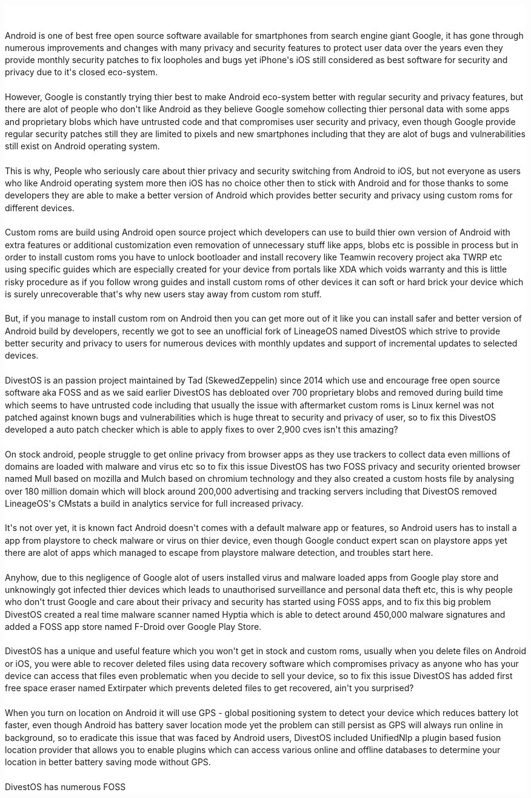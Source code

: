 </div><div><br></div><div><br></div><div>Android is one of best free open source software available for smartphones from search engine giant Google, it has gone through numerous improvements and changes with many privacy and security features to protect user data over the years even they provide monthly security patches to fix loopholes and bugs yet iPhone's iOS still considered as best software for security and privacy due to it's closed eco-system.</div><div><br></div><div>However, Google is constantly trying thier best to make Android eco-system better with regular security and privacy features, but there are alot of people who don't like Android as they believe Google somehow collecting thier personal data with some apps and proprietary blobs which have untrusted code and that compromises user security and privacy, even though Google provide regular security patches still they are limited to pixels and new smartphones including that they are alot of bugs and vulnerabilities still exist on Android operating system.</div><div><br></div><div>This is why, People who seriously care about thier privacy and security switching from Android to iOS, but not everyone as users who like Android operating system more then iOS has no choice other then to stick with Android and for those thanks to some developers they are able to make a better version of Android which provides better security and privacy using custom roms for different devices.</div><div><br></div><div>Custom roms are build using Android open source project which developers can use to build thier own version of Android with extra features or additional customization even removation of unnecessary stuff like apps, blobs etc is possible in process but in order to install custom roms you have to unlock bootloader and install recovery like Teamwin recovery project aka TWRP etc using specific guides which are especially created for your device from portals like XDA which voids warranty and this is little risky procedure as if you follow wrong guides and install custom roms of other devices it can soft or hard brick your device which is surely unrecoverable that's why new users stay away from custom rom stuff.</div><div><br></div><div>But, if you manage to install custom rom on Android then you can get more out of it like you can install safer and better version of Android build by developers, recently we got to see an unofficial fork of LineageOS named DivestOS which strive to provide better security and privacy to users for numerous devices with monthly updates and support of incremental updates to selected devices.</div><div><br></div><div>DivestOS is an passion project maintained by Tad (SkewedZeppelin) since 2014 which&nbsp;use and encourage free open source software aka FOSS and as we said earlier DivestOS has debloated over 700 proprietary blobs and removed during build time which seems to have untrusted code including that usually the issue with aftermarket custom roms is Linux kernel was not patched against known bugs and vulnerabilities which is huge threat to security and privacy of user, so to fix this DivestOS developed a auto patch checker which is able to apply fixes to over 2,900 cves isn't this amazing?</div><div><br></div><div>On stock android, people struggle to get online privacy from browser apps as they use trackers to collect data even millions of domains are loaded with malware and virus etc so to fix this issue DivestOS has two FOSS privacy and security oriented browser named Mull based on mozilla and Mulch based on chromium technology and they also created a custom hosts file by analysing over 180 million domain which will block around 200,000 advertising and tracking servers including that DivestOS removed LineageOS's CMstats a build in analytics service for full increased privacy.</div><div><br></div><div>It's not over yet, it is known fact Android doesn't comes with a default malware app or features, so Android users has to install a app from playstore to check malware or virus on thier device, even though Google conduct expert scan on playstore apps yet there are alot of apps which managed to escape from playstore malware detection, and troubles start here.</div><div><br></div><div>Anyhow, due to this negligence of Google alot of users installed virus and malware loaded apps from Google play store and unknowingly got infected thier devices which leads to unauthorised surveillance and personal data theft etc, this is why people who don't trust Google and care about their privacy and security has started using FOSS apps, and to fix this big problem DivestOS created a real time malware scanner named Hyptia which is able to detect around 450,000 malware signatures and added a FOSS app store named F-Droid over Google Play Store.</div><div><br></div><div>DivestOS has a unique and useful feature which you won't get in stock and custom roms, usually when you delete files on Android or iOS, you were able to recover deleted files using data recovery software which compromises privacy as anyone who has your device can access that files even problematic when you decide to sell your device, so to fix this issue DivestOS has added first free space eraser named Extirpater which prevents deleted files to get recovered, ain't you surprised?</div><div><br></div><div>When you turn on location on Android it will use GPS - global positioning system to detect your device which reduces battery lot faster, even though Android has battery saver location mode yet the problem can still persist as GPS will always run online in background, so to eradicate this issue that was faced by Android users, DivestOS included UnifiedNlp a plugin based fusion location provider that allows you to enable plugins which can access various online and offline databases to determine your location in better battery saving mode without GPS.</div><div><br></div><div>DivestOS has numerous FOSS